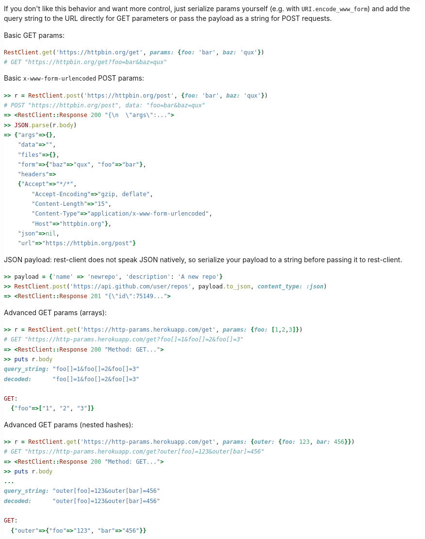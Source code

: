 If you don't like this behavior and want more control, just serialize params
yourself (e.g. with `URI.encode_www_form`) and add the query string to the URL
directly for GET parameters or pass the payload as a string for POST requests.

Basic GET params:
```ruby
RestClient.get('https://httpbin.org/get', params: {foo: 'bar', baz: 'qux'})
# GET "https://httpbin.org/get?foo=bar&baz=qux"
```

Basic `x-www-form-urlencoded` POST params:
```ruby
>> r = RestClient.post('https://httpbin.org/post', {foo: 'bar', baz: 'qux'})
# POST "https://httpbin.org/post", data: "foo=bar&baz=qux"
=> <RestClient::Response 200 "{\n  \"args\":...">
>> JSON.parse(r.body)
=> {"args"=>{},
    "data"=>"",
    "files"=>{},
    "form"=>{"baz"=>"qux", "foo"=>"bar"},
    "headers"=>
    {"Accept"=>"*/*",
        "Accept-Encoding"=>"gzip, deflate",
        "Content-Length"=>"15",
        "Content-Type"=>"application/x-www-form-urlencoded",
        "Host"=>"httpbin.org"},
    "json"=>nil,
    "url"=>"https://httpbin.org/post"}
```

JSON payload: rest-client does not speak JSON natively, so serialize your
payload to a string before passing it to rest-client.
```ruby
>> payload = {'name' => 'newrepo', 'description': 'A new repo'}
>> RestClient.post('https://api.github.com/user/repos', payload.to_json, content_type: :json)
=> <RestClient::Response 201 "{\"id\":75149...">
```

Advanced GET params (arrays):
```ruby
>> r = RestClient.get('https://http-params.herokuapp.com/get', params: {foo: [1,2,3]})
# GET "https://http-params.herokuapp.com/get?foo[]=1&foo[]=2&foo[]=3"
=> <RestClient::Response 200 "Method: GET...">
>> puts r.body
query_string: "foo[]=1&foo[]=2&foo[]=3"
decoded:      "foo[]=1&foo[]=2&foo[]=3"

GET:
  {"foo"=>["1", "2", "3"]}
```

Advanced GET params (nested hashes):
```ruby
>> r = RestClient.get('https://http-params.herokuapp.com/get', params: {outer: {foo: 123, bar: 456}})
# GET "https://http-params.herokuapp.com/get?outer[foo]=123&outer[bar]=456"
=> <RestClient::Response 200 "Method: GET...">
>> puts r.body
...
query_string: "outer[foo]=123&outer[bar]=456"
decoded:      "outer[foo]=123&outer[bar]=456"

GET:
  {"outer"=>{"foo"=>"123", "bar"=>"456"}}
```
